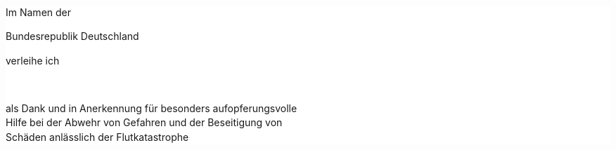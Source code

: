 </col>

</colgroup>

<tbody valign="top">

<tr>

<td style colspan="2" align="center" valign="top" charoff="50">

Im Namen der

</div>

</div>

</div>

</td>

</tr>

<tr>

<td style colspan="2" align="center" valign="top" charoff="50">

Bundesrepublik Deutschland

</td>

</tr>

<tr>

<td style="border-bottom: 0.5pt solid ; " colspan="2" align="center" valign="top" charoff="50">

verleihe ich  
  
  
  

<div class="jurAbsatz">

 

</div>

</td>

</tr>

<tr>

<td style colspan="2" align="center" valign="top" charoff="50">

als Dank und in Anerkennung für besonders aufopferungsvolle  
Hilfe bei der Abwehr von Gefahren und der Beseitigung von  
Schäden anlässlich der Flutkatastrophe

</td>

</tr>

<tr>

<td style colspan="2" align="center" valign="top" charoff="50">
